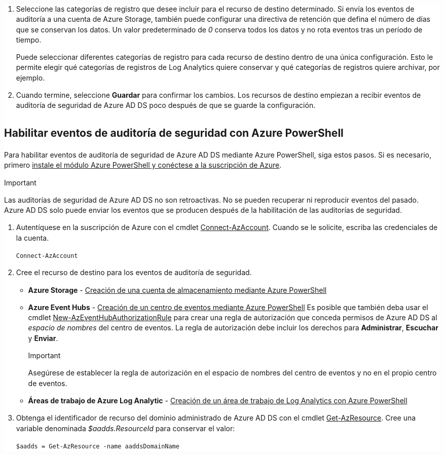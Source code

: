 1. Seleccione las categorías de registro que desee incluir para el recurso de destino determinado. Si envía los eventos de auditoría a una cuenta de Azure Storage, también puede configurar una directiva de retención que defina el número de días que se conservan los datos. Un valor predeterminado de *0* conserva todos los datos y no rota eventos tras un período de tiempo.

    Puede seleccionar diferentes categorías de registro para cada recurso de destino dentro de una única configuración. Esto le permite elegir qué categorías de registros de Log Analytics quiere conservar y qué categorías de registros quiere archivar, por ejemplo.

1. Cuando termine, seleccione **Guardar** para confirmar los cambios. Los recursos de destino empiezan a recibir eventos de auditoría de seguridad de Azure AD DS poco después de que se guarde la configuración.

## <a name="enable-security-audit-events-using-azure-powershell"></a>Habilitar eventos de auditoría de seguridad con Azure PowerShell

Para habilitar eventos de auditoría de seguridad de Azure AD DS mediante Azure PowerShell, siga estos pasos. Si es necesario, primero [instale el módulo Azure PowerShell y conéctese a la suscripción de Azure](/powershell/azure/install-az-ps).

> [!IMPORTANT]
> Las auditorías de seguridad de Azure AD DS no son retroactivas. No se pueden recuperar ni reproducir eventos del pasado. Azure AD DS solo puede enviar los eventos que se producen después de la habilitación de las auditorías de seguridad.

1. Autentíquese en la suscripción de Azure con el cmdlet [Connect-AzAccount](/powershell/module/Az.Accounts/Connect-AzAccount). Cuando se le solicite, escriba las credenciales de la cuenta.

    ```azurepowershell
    Connect-AzAccount
    ```

1. Cree el recurso de destino para los eventos de auditoría de seguridad.

    * **Azure Storage** - [Creación de una cuenta de almacenamiento mediante Azure PowerShell](../storage/common/storage-account-create.md?tabs=azure-powershell)
    * **Azure Event Hubs** - [Creación de un centro de eventos mediante Azure PowerShell](../event-hubs/event-hubs-quickstart-powershell.md) Es posible que también deba usar el cmdlet [New-AzEventHubAuthorizationRule](/powershell/module/az.eventhub/new-azeventhubauthorizationrule) para crear una regla de autorización que conceda permisos de Azure AD DS al *espacio de nombres* del centro de eventos. La regla de autorización debe incluir los derechos para **Administrar**, **Escuchar** y **Enviar**.

        > [!IMPORTANT]
        > Asegúrese de establecer la regla de autorización en el espacio de nombres del centro de eventos y no en el propio centro de eventos.

    * **Áreas de trabajo de Azure Log Analytic** - [Creación de un área de trabajo de Log Analytics con Azure PowerShell](../azure-monitor/logs/powershell-workspace-configuration.md)

1. Obtenga el identificador de recurso del dominio administrado de Azure AD DS con el cmdlet [Get-AzResource](/powershell/module/Az.Resources/Get-AzResource). Cree una variable denominada *$aadds.ResourceId* para conservar el valor:

    ```azurepowershell
    $aadds = Get-AzResource -name aaddsDomainName
    ```


[migrate-azure-adds]: migrate-from-classic-vnet.md